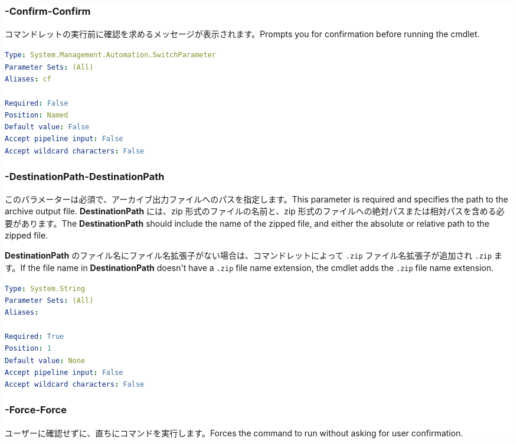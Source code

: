 ### <span data-ttu-id="81586-207">-Confirm</span><span class="sxs-lookup"><span data-stu-id="81586-207">-Confirm</span></span>

<span data-ttu-id="81586-208">コマンドレットの実行前に確認を求めるメッセージが表示されます。</span><span class="sxs-lookup"><span data-stu-id="81586-208">Prompts you for confirmation before running the cmdlet.</span></span>

```yaml
Type: System.Management.Automation.SwitchParameter
Parameter Sets: (All)
Aliases: cf

Required: False
Position: Named
Default value: False
Accept pipeline input: False
Accept wildcard characters: False
```

### <span data-ttu-id="81586-209">-DestinationPath</span><span class="sxs-lookup"><span data-stu-id="81586-209">-DestinationPath</span></span>

<span data-ttu-id="81586-210">このパラメーターは必須で、アーカイブ出力ファイルへのパスを指定します。</span><span class="sxs-lookup"><span data-stu-id="81586-210">This parameter is required and specifies the path to the archive output file.</span></span> <span data-ttu-id="81586-211">**DestinationPath** には、zip 形式のファイルの名前と、zip 形式のファイルへの絶対パスまたは相対パスを含める必要があります。</span><span class="sxs-lookup"><span data-stu-id="81586-211">The **DestinationPath** should include the name of the zipped file, and either the absolute or relative path to the zipped file.</span></span>

<span data-ttu-id="81586-212">**DestinationPath** のファイル名にファイル名拡張子がない場合は、コマンドレットによって `.zip` ファイル名拡張子が追加され `.zip` ます。</span><span class="sxs-lookup"><span data-stu-id="81586-212">If the file name in **DestinationPath** doesn't have a `.zip` file name extension, the cmdlet adds the `.zip` file name extension.</span></span>

```yaml
Type: System.String
Parameter Sets: (All)
Aliases:

Required: True
Position: 1
Default value: None
Accept pipeline input: False
Accept wildcard characters: False
```

### <span data-ttu-id="81586-213">-Force</span><span class="sxs-lookup"><span data-stu-id="81586-213">-Force</span></span>

<span data-ttu-id="81586-214">ユーザーに確認せずに、直ちにコマンドを実行します。</span><span class="sxs-lookup"><span data-stu-id="81586-214">Forces the command to run without asking for user confirmation.</span></span>
